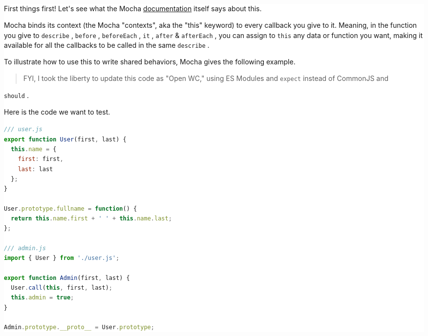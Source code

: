 First things first! Let's see what the Mocha [documentation](https://github.com/mochajs/mocha/wiki/Shared-Behaviours)
itself says about this.

Mocha binds its context (the Mocha "contexts", aka the "this" keyword) to every callback you give to it. Meaning, in the function you give to 
`describe`
, 
`before`
, 
`beforeEach`
, 
`it`
, 
`after`
 & 
`afterEach`
, you can assign to 
`this`
 any data or function you want, making it available for all the callbacks to be called in the same 
`describe`
.

To illustrate how to use this to write shared behaviors, Mocha gives the following example.

> FYI, I took the liberty to update this code as "Open WC," using ES Modules and 
`expect`
 instead of CommonJS and
> 
`should`
.

Here is the code we want to test.


```javascript
/// user.js
export function User(first, last) {
  this.name = {
    first: first,
    last: last
  };
}

User.prototype.fullname = function() {
  return this.name.first + ' ' + this.name.last;
};

/// admin.js
import { User } from './user.js';

export function Admin(first, last) {
  User.call(this, first, last);
  this.admin = true;
}

Admin.prototype.__proto__ = User.prototype;
```
